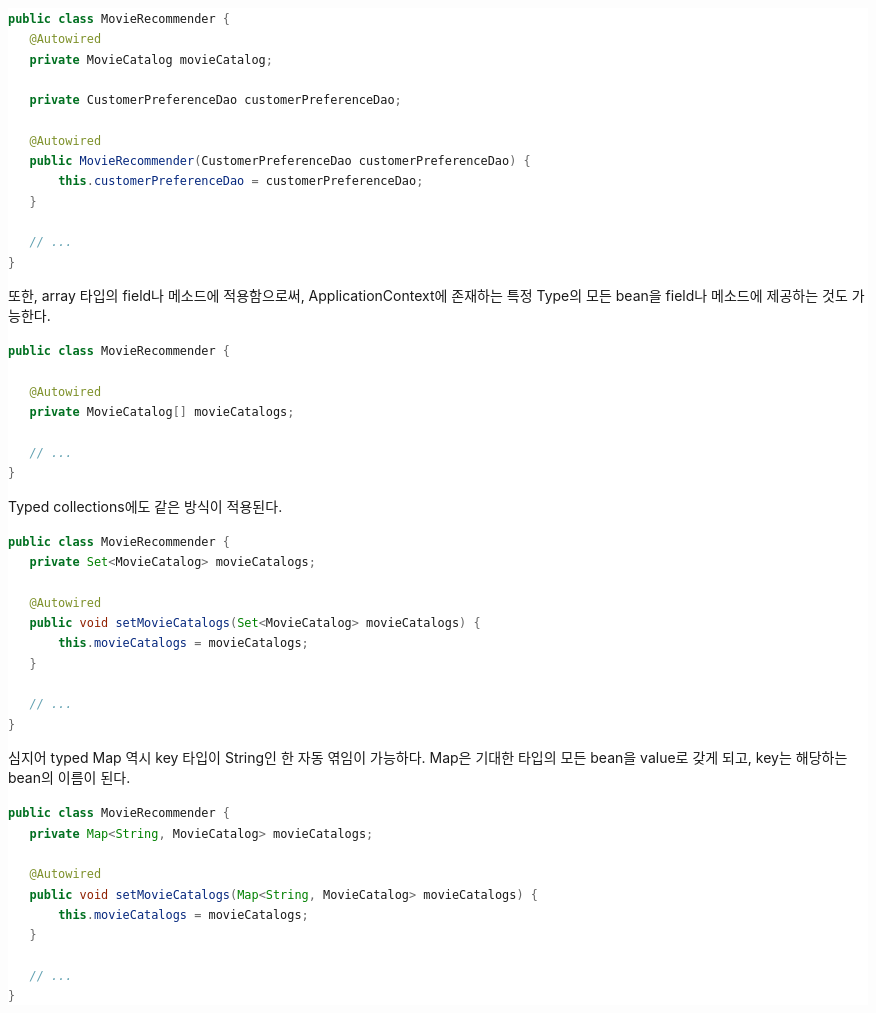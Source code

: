  ```java
public class MovieRecommender {
    @Autowired
    private MovieCatalog movieCatalog;
 
    private CustomerPreferenceDao customerPreferenceDao;
 
    @Autowired
    public MovieRecommender(CustomerPreferenceDao customerPreferenceDao) {
        this.customerPreferenceDao = customerPreferenceDao;
    }
 
    // ...
}
```

 또한, array 타입의 field나 메소드에 적용함으로써, ApplicationContext에 존재하는 특정 Type의 모든 bean을 field나 메소드에 제공하는 것도 가능한다.

 ```java
public class MovieRecommender {
 
    @Autowired
    private MovieCatalog[] movieCatalogs;
 
    // ...
}
```

 Typed collections에도 같은 방식이 적용된다.

 ```java
public class MovieRecommender {
    private Set<MovieCatalog> movieCatalogs;
 
    @Autowired
    public void setMovieCatalogs(Set<MovieCatalog> movieCatalogs) {
        this.movieCatalogs = movieCatalogs;
    }
 
    // ...
}
```

 심지어 typed Map 역시 key 타입이 String인 한 자동 엮임이 가능하다. Map은 기대한 타입의 모든 bean을 value로 갖게 되고, key는 해당하는 bean의 이름이 된다.

 ```java
public class MovieRecommender {
    private Map<String, MovieCatalog> movieCatalogs;
 
    @Autowired
    public void setMovieCatalogs(Map<String, MovieCatalog> movieCatalogs) {
        this.movieCatalogs = movieCatalogs;
    }
 
    // ...
}
```

